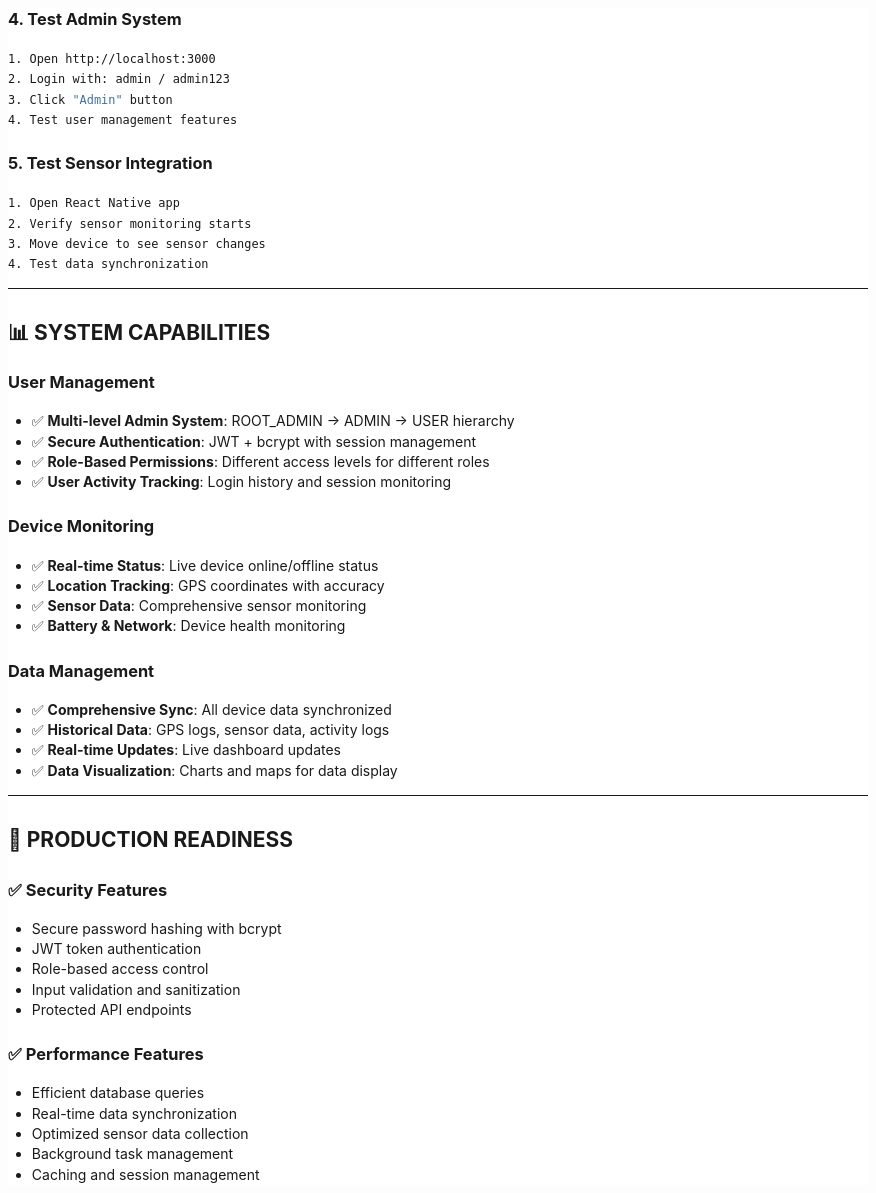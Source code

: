 ### **4. Test Admin System**
```bash
1. Open http://localhost:3000
2. Login with: admin / admin123
3. Click "Admin" button
4. Test user management features
```

### **5. Test Sensor Integration**
```bash
1. Open React Native app
2. Verify sensor monitoring starts
3. Move device to see sensor changes
4. Test data synchronization
```

---

## 📊 **SYSTEM CAPABILITIES**

### **User Management**
- ✅ **Multi-level Admin System**: ROOT_ADMIN → ADMIN → USER hierarchy
- ✅ **Secure Authentication**: JWT + bcrypt with session management
- ✅ **Role-Based Permissions**: Different access levels for different roles
- ✅ **User Activity Tracking**: Login history and session monitoring

### **Device Monitoring**
- ✅ **Real-time Status**: Live device online/offline status
- ✅ **Location Tracking**: GPS coordinates with accuracy
- ✅ **Sensor Data**: Comprehensive sensor monitoring
- ✅ **Battery & Network**: Device health monitoring

### **Data Management**
- ✅ **Comprehensive Sync**: All device data synchronized
- ✅ **Historical Data**: GPS logs, sensor data, activity logs
- ✅ **Real-time Updates**: Live dashboard updates
- ✅ **Data Visualization**: Charts and maps for data display

---

## 🎯 **PRODUCTION READINESS**

### ✅ **Security Features**
- Secure password hashing with bcrypt
- JWT token authentication
- Role-based access control
- Input validation and sanitization
- Protected API endpoints

### ✅ **Performance Features**
- Efficient database queries
- Real-time data synchronization
- Optimized sensor data collection
- Background task management
- Caching and session management
